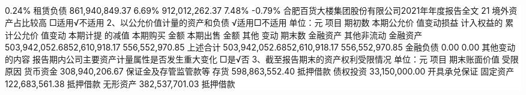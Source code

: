 0.24%
租赁负债
861,940,849.37
6.69%
912,012,262.37
7.48%
-0.79%
合肥百货大楼集团股份有限公司2021年年度报告全文
21
境外资产占比较高
□适用√不适用
2、以公允价值计量的资产和负债
√适用□不适用
单位：元
项目
期初数
本期公允价
值变动损益
计入权益的
累计公允价
值变动
本期计提
的减值
本期购买
金额
本期出售
金额
其他
变动
期末数
金融资产
其他非流动
金融资产
503,942,052.6852,610,918.17
556,552,970.85
上述合计
503,942,052.6852,610,918.17
556,552,970.85
金融负债
0.00
0.00
其他变动的内容
报告期内公司主要资产计量属性是否发生重大变化
□是√否
3、截至报告期末的资产权利受限情况
单位：元
项目
期末账面价值
受限原因
货币资金
308,940,206.67
保证金及存管监管款等
存货
598,863,552.40
抵押借款
债权投资
33,150,000.00
开具承兑保证
固定资产
122,683,561.38
抵押借款
无形资产
382,537,701.03
抵押借款